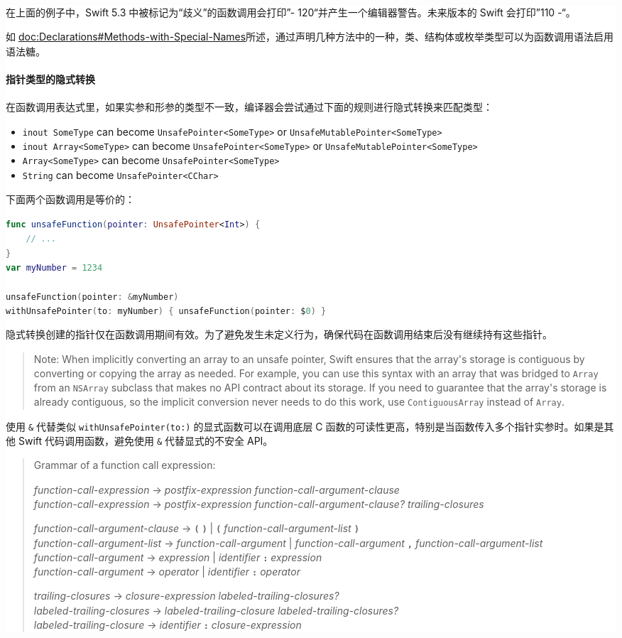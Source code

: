 在上面的例子中，Swift 5.3 中被标记为“歧义”的函数调用会打印”- 120“并产生一个编辑器警告。未来版本的 Swift 会打印”110 -“。


如 <doc:Declarations#Methods-with-Special-Names>所述，通过声明几种方法中的一种，类、结构体或枚举类型可以为函数调用语法启用语法糖。

#### 指针类型的隐式转换

在函数调用表达式里，如果实参和形参的类型不一致，编译器会尝试通过下面的规则进行隐式转换来匹配类型：

- `inout SomeType` can become
  `UnsafePointer<SomeType>` or `UnsafeMutablePointer<SomeType>`
- `inout Array<SomeType>` can become
  `UnsafePointer<SomeType>` or `UnsafeMutablePointer<SomeType>`
- `Array<SomeType>` can become `UnsafePointer<SomeType>`
- `String` can become `UnsafePointer<CChar>`

下面两个函数调用是等价的：

```swift
func unsafeFunction(pointer: UnsafePointer<Int>) {
    // ...
}
var myNumber = 1234

unsafeFunction(pointer: &myNumber)
withUnsafePointer(to: myNumber) { unsafeFunction(pointer: $0) }
```

隐式转换创建的指针仅在函数调用期间有效。为了避免发生未定义行为，确保代码在函数调用结束后没有继续持有这些指针。

> Note: When implicitly converting an array to an unsafe pointer,
> Swift ensures that the array's storage is contiguous
> by converting or copying the array as needed.
> For example, you can use this syntax
> with an array that was bridged to `Array`
> from an `NSArray` subclass that makes no API contract about its storage.
> If you need to guarantee that the array's storage is already contiguous,
> so the implicit conversion never needs to do this work,
> use `ContiguousArray` instead of `Array`.

使用 `&` 代替类似 `withUnsafePointer(to:)` 的显式函数可以在调用底层 C 函数的可读性更高，特别是当函数传入多个指针实参时。如果是其他 Swift 代码调用函数，避免使用 `&` 代替显式的不安全 API。

> Grammar of a function call expression:
>
> *function-call-expression* → *postfix-expression* *function-call-argument-clause* \
> *function-call-expression* → *postfix-expression* *function-call-argument-clause*_?_ *trailing-closures*
>
> *function-call-argument-clause* → **`(`** **`)`** | **`(`** *function-call-argument-list* **`)`** \
> *function-call-argument-list* → *function-call-argument* | *function-call-argument* **`,`** *function-call-argument-list* \
> *function-call-argument* → *expression* | *identifier* **`:`** *expression* \
> *function-call-argument* → *operator* | *identifier* **`:`** *operator*
>
> *trailing-closures* → *closure-expression* *labeled-trailing-closures*_?_ \
> *labeled-trailing-closures* → *labeled-trailing-closure* *labeled-trailing-closures*_?_ \
> *labeled-trailing-closure* → *identifier* **`:`** *closure-expression*
